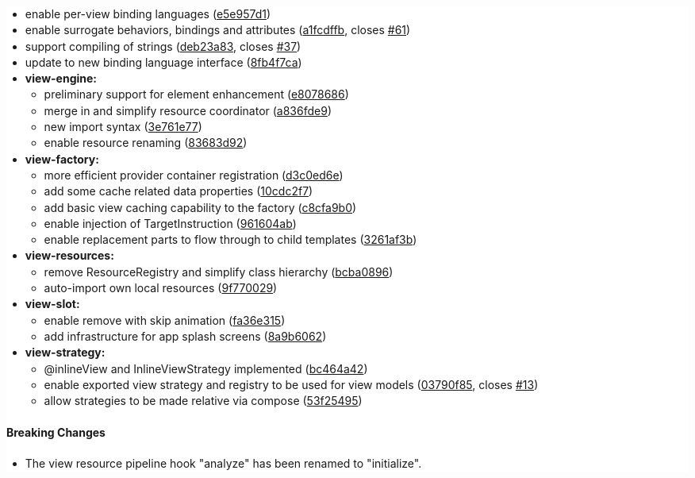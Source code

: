   * enable per-view binding languages ([e5e957d1](http://github.com/aurelia/templating/commit/e5e957d17493045b804b640903a4674595c20030))
  * enable surrogate behaviors, bindings and attributes ([a1fcdffb](http://github.com/aurelia/templating/commit/a1fcdffbcb1b0dcfbd23387c467302d540a9144f), closes [#61](http://github.com/aurelia/templating/issues/61))
  * support compiling of strings ([deb23a83](http://github.com/aurelia/templating/commit/deb23a8336ff84a6c8af221a95fed8df4c85f304), closes [#37](http://github.com/aurelia/templating/issues/37))
  * update to new binding language interface ([8fb4f7ca](http://github.com/aurelia/templating/commit/8fb4f7ca4f2125e47a6312604f47df3563c3e318))
* **view-engine:**
  * preliminary support for element enhancement ([e8078686](http://github.com/aurelia/templating/commit/e8078686e7297caef3d7e6b3a9b610c8d5069f30))
  * merge in and simplify resource coordinator ([a836fde9](http://github.com/aurelia/templating/commit/a836fde9efa1ed1efae983d94e13e2fa3872241f))
  * new import syntax ([3e761e77](http://github.com/aurelia/templating/commit/3e761e77760e999ffae407b297ecaf7d11d07788))
  * enable resource renaming ([83683d92](http://github.com/aurelia/templating/commit/83683d921d125507ba574091bcf7e3c422b45288))
* **view-factory:**
  * more efficient provider container registration ([d3c0ed6e](http://github.com/aurelia/templating/commit/d3c0ed6e017c838f4530846d992aab6de2c2e644))
  * add some cache related data properties ([10cdc2f7](http://github.com/aurelia/templating/commit/10cdc2f7f7fc6016d4e5c4beecc5ffb296a534a7))
  * add basic view caching capability to the factory ([c8cfa9b0](http://github.com/aurelia/templating/commit/c8cfa9b02b35d66b3301fb42474867e9adc4030a))
  * enable injection of TargetInstruction ([961604ab](http://github.com/aurelia/templating/commit/961604ab98e4f22326ad38d9cc369c80114c7921))
  * enable replacement parts to flow through to child templates ([3261af3b](http://github.com/aurelia/templating/commit/3261af3bb532eac3a87766413b3c69854f17aa5b))
* **view-resources:**
  * remove ResourceRegistry and simplify class hierarchy ([bcba0896](http://github.com/aurelia/templating/commit/bcba08964bb7c5d188245fa028d1f7d8e2f2d20f))
  * auto-import own local resources ([9f770029](http://github.com/aurelia/templating/commit/9f77002950aeb8fab347297a5a669efc9ff993f5))
* **view-slot:**
  * enable remove with skip animation ([fa36e315](http://github.com/aurelia/templating/commit/fa36e3151e9651ca9de5590a8f849a932637b4b6))
  * add infrastructure for app splash screens ([8a9b6062](http://github.com/aurelia/templating/commit/8a9b606283b873b66ff9bb588f002b3ee8275629))
* **view-strategy:**
  * @inlineView and InlineViewStrategy implemented ([bc464a42](http://github.com/aurelia/templating/commit/bc464a421ceeae6301832b656ad0204aa7f0c5a7))
  * enable exported view strategy and registry to be used for view models ([03790f85](http://github.com/aurelia/templating/commit/03790f85959a0e541ed0daf7b8c28ad37201c25c), closes [#13](http://github.com/aurelia/templating/issues/13))
  * allow strategies to be made relative via compose ([53f25495](http://github.com/aurelia/templating/commit/53f2549589091dcc5a7a54297d080184d7f2c8be))


#### Breaking Changes

* The view resource pipeline hook "analyze" has been
renamed to "initialize".
